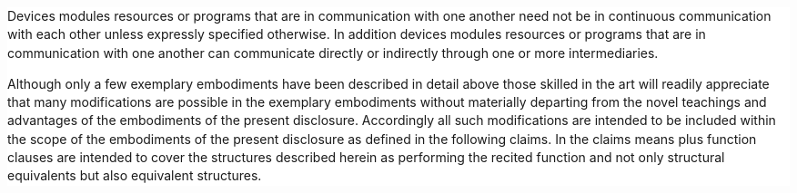 Devices modules resources or programs that are in communication with one another need not be in continuous communication with each other unless expressly specified otherwise. In addition devices modules resources or programs that are in communication with one another can communicate directly or indirectly through one or more intermediaries.

Although only a few exemplary embodiments have been described in detail above those skilled in the art will readily appreciate that many modifications are possible in the exemplary embodiments without materially departing from the novel teachings and advantages of the embodiments of the present disclosure. Accordingly all such modifications are intended to be included within the scope of the embodiments of the present disclosure as defined in the following claims. In the claims means plus function clauses are intended to cover the structures described herein as performing the recited function and not only structural equivalents but also equivalent structures.

